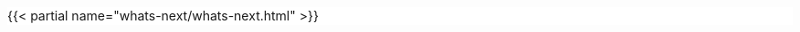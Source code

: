 {{< partial name="whats-next/whats-next.html" >}}

[1]: /observability_pipelines/#what-is-observability-pipelines-and-the-observability-pipelines-worker
[2]: /observability_pipelines/setup/datadog/
[3]: /observability_pipelines/setup/archives/
[4]: /observability_pipelines/setup/splunk/
[5]: https://app.datadoghq.com/observability-pipelines
[6]: /account_management/api-app-keys/#api-keys
[7]: /observability_pipelines/working_with_data/
[8]: /observability_pipelines/production_deployment_overview/
[9]: /observability_pipelines/architecture/
[10]: /agent/remote_config


[1]: https://hub.docker.com/r/datadog/observability-pipelines-worker
[2]: /resources/yaml/observability_pipelines/quickstart/pipeline.yaml
[3]: /observability_pipelines/configurations/
[1]: /resources/yaml/observability_pipelines/quickstart/aws_eks.yaml
[2]: /observability_pipelines/configurations/
[1]: /resources/yaml/observability_pipelines/quickstart/azure_aks.yaml
[2]: /observability_pipelines/configurations/
[1]: /resources/yaml/observability_pipelines/quickstart/google_gke.yaml
[2]: /observability_pipelines/configurations/
[1]: /resources/yaml/observability_pipelines/datadog/pipeline.yaml
[2]: /observability_pipelines/configurations/
[1]: /resources/yaml/observability_pipelines/quickstart/pipeline.yaml
[2]: /observability_pipelines/configurations/
[2]: /observability_pipelines/configurations/